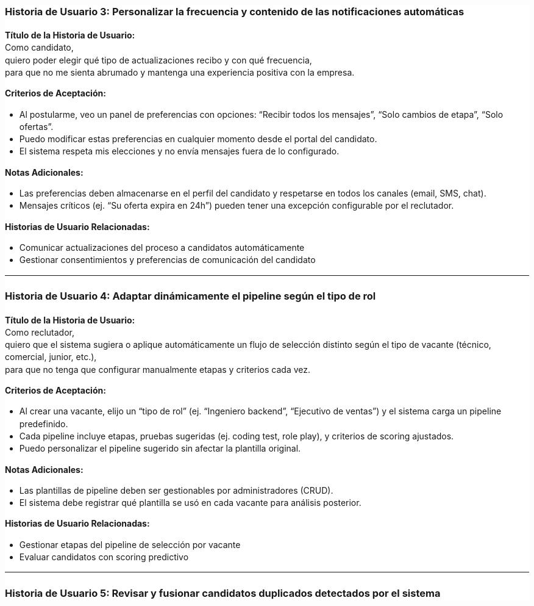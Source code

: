 
### **Historia de Usuario 3: Personalizar la frecuencia y contenido de las notificaciones automáticas**

**Título de la Historia de Usuario:**  
Como candidato,  
quiero poder elegir qué tipo de actualizaciones recibo y con qué frecuencia,  
para que no me sienta abrumado y mantenga una experiencia positiva con la empresa.

**Criterios de Aceptación:**  
- Al postularme, veo un panel de preferencias con opciones: “Recibir todos los mensajes”, “Solo cambios de etapa”, “Solo ofertas”.  
- Puedo modificar estas preferencias en cualquier momento desde el portal del candidato.  
- El sistema respeta mis elecciones y no envía mensajes fuera de lo configurado.

**Notas Adicionales:**  
- Las preferencias deben almacenarse en el perfil del candidato y respetarse en todos los canales (email, SMS, chat).  
- Mensajes críticos (ej. “Su oferta expira en 24h”) pueden tener una excepción configurable por el reclutador.

**Historias de Usuario Relacionadas:**  
- Comunicar actualizaciones del proceso a candidatos automáticamente  
- Gestionar consentimientos y preferencias de comunicación del candidato

---

### **Historia de Usuario 4: Adaptar dinámicamente el pipeline según el tipo de rol**

**Título de la Historia de Usuario:**  
Como reclutador,  
quiero que el sistema sugiera o aplique automáticamente un flujo de selección distinto según el tipo de vacante (técnico, comercial, junior, etc.),  
para que no tenga que configurar manualmente etapas y criterios cada vez.

**Criterios de Aceptación:**  
- Al crear una vacante, elijo un “tipo de rol” (ej. “Ingeniero backend”, “Ejecutivo de ventas”) y el sistema carga un pipeline predefinido.  
- Cada pipeline incluye etapas, pruebas sugeridas (ej. coding test, role play), y criterios de scoring ajustados.  
- Puedo personalizar el pipeline sugerido sin afectar la plantilla original.

**Notas Adicionales:**  
- Las plantillas de pipeline deben ser gestionables por administradores (CRUD).  
- El sistema debe registrar qué plantilla se usó en cada vacante para análisis posterior.

**Historias de Usuario Relacionadas:**  
- Gestionar etapas del pipeline de selección por vacante  
- Evaluar candidatos con scoring predictivo

---

### **Historia de Usuario 5: Revisar y fusionar candidatos duplicados detectados por el sistema**
